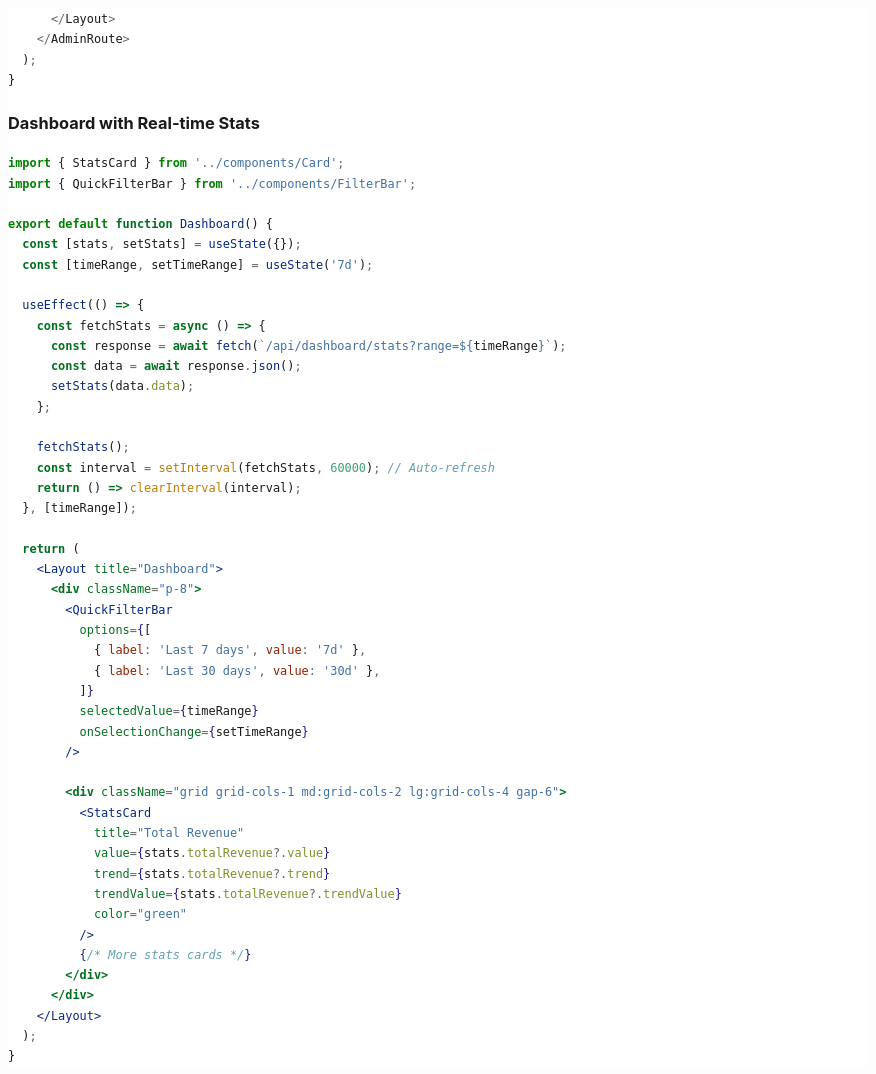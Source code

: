 ```jsx
      </Layout>
    </AdminRoute>
  );
}
```

### Dashboard with Real-time Stats

```jsx
import { StatsCard } from '../components/Card';
import { QuickFilterBar } from '../components/FilterBar';

export default function Dashboard() {
  const [stats, setStats] = useState({});
  const [timeRange, setTimeRange] = useState('7d');

  useEffect(() => {
    const fetchStats = async () => {
      const response = await fetch(`/api/dashboard/stats?range=${timeRange}`);
      const data = await response.json();
      setStats(data.data);
    };

    fetchStats();
    const interval = setInterval(fetchStats, 60000); // Auto-refresh
    return () => clearInterval(interval);
  }, [timeRange]);

  return (
    <Layout title="Dashboard">
      <div className="p-8">
        <QuickFilterBar
          options={[
            { label: 'Last 7 days', value: '7d' },
            { label: 'Last 30 days', value: '30d' },
          ]}
          selectedValue={timeRange}
          onSelectionChange={setTimeRange}
        />

        <div className="grid grid-cols-1 md:grid-cols-2 lg:grid-cols-4 gap-6">
          <StatsCard
            title="Total Revenue"
            value={stats.totalRevenue?.value}
            trend={stats.totalRevenue?.trend}
            trendValue={stats.totalRevenue?.trendValue}
            color="green"
          />
          {/* More stats cards */}
        </div>
      </div>
    </Layout>
  );
}
```
